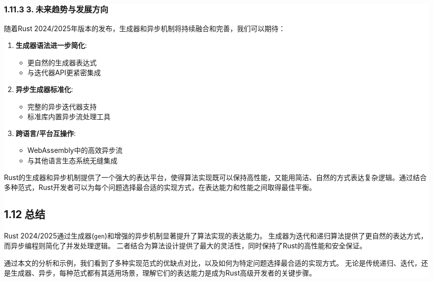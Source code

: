 ### 1.11.3 3. 未来趋势与发展方向

随着Rust 2024/2025年版本的发布，生成器和异步机制将持续融合和完善，我们可以期待：

1. **生成器语法进一步简化**:
   - 更自然的生成器表达式
   - 与迭代器API更紧密集成

2. **异步生成器标准化**:
   - 完整的异步迭代器支持
   - 标准库内置异步流处理工具

3. **跨语言/平台互操作**:
   - WebAssembly中的高效异步流
   - 与其他语言生态系统无缝集成

Rust的生成器和异步机制提供了一个强大的表达平台，使得算法实现既可以保持高性能，又能用简洁、自然的方式表达复杂逻辑。通过结合多种范式，Rust开发者可以为每个问题选择最合适的实现方式，在表达能力和性能之间取得最佳平衡。

## 1.12 总结

Rust 2024/2025通过生成器(`gen`)和增强的异步机制显著提升了算法实现的表达能力。
生成器为迭代和递归算法提供了更自然的表达方式，而异步编程则简化了并发处理逻辑。
二者结合为算法设计提供了最大的灵活性，同时保持了Rust的高性能和安全保证。

通过本文的分析和示例，我们看到了多种实现范式的优缺点对比，以及如何为特定问题选择最合适的实现方式。
无论是传统递归、迭代，还是生成器、异步，每种范式都有其适用场景，理解它们的表达能力是成为Rust高级开发者的关键步骤。
